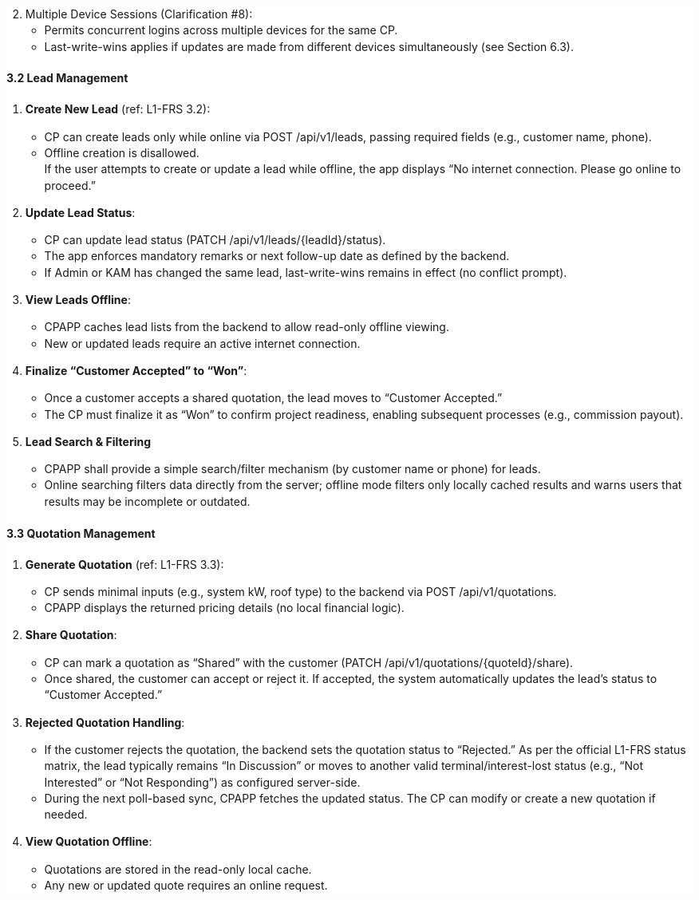 2. Multiple Device Sessions (Clarification #8):  
   - Permits concurrent logins across multiple devices for the same CP.  
   - Last-write-wins applies if updates are made from different devices simultaneously (see Section 6.3).

#### 3.2 Lead Management
1. **Create New Lead** (ref: L1-FRS 3.2):  
   - CP can create leads only while online via POST /api/v1/leads, passing required fields (e.g., customer name, phone).  
   - Offline creation is disallowed.  
   If the user attempts to create or update a lead while offline, the app displays “No internet connection. Please go online to proceed.”

2. **Update Lead Status**:  
   - CP can update lead status (PATCH /api/v1/leads/{leadId}/status).  
   - The app enforces mandatory remarks or next follow-up date as defined by the backend.  
   - If Admin or KAM has changed the same lead, last-write-wins remains in effect (no conflict prompt).

3. **View Leads Offline**:  
   - CPAPP caches lead lists from the backend to allow read-only offline viewing.  
   - New or updated leads require an active internet connection.

4. **Finalize “Customer Accepted” to “Won”**:  
   - Once a customer accepts a shared quotation, the lead moves to “Customer Accepted.”  
   - The CP must finalize it as “Won” to confirm project readiness, enabling subsequent processes (e.g., commission payout).

5. **Lead Search & Filtering**  
   - CPAPP shall provide a simple search/filter mechanism (by customer name or phone) for leads.  
   - Online searching filters data directly from the server; offline mode filters only locally cached results and warns users that results may be incomplete or outdated.

#### 3.3 Quotation Management
1. **Generate Quotation** (ref: L1-FRS 3.3):  
   - CP sends minimal inputs (e.g., system kW, roof type) to the backend via POST /api/v1/quotations.  
   - CPAPP displays the returned pricing details (no local financial logic).

2. **Share Quotation**:  
   - CP can mark a quotation as “Shared” with the customer (PATCH /api/v1/quotations/{quoteId}/share).  
   - Once shared, the customer can accept or reject it. If accepted, the system automatically updates the lead’s status to “Customer Accepted.”

3. **Rejected Quotation Handling**:  
   - If the customer rejects the quotation, the backend sets the quotation status to “Rejected.”  As per the official L1-FRS status matrix, the lead typically remains “In Discussion” or moves to another valid terminal/interest-lost status (e.g., “Not Interested” or “Not Responding”) as configured server-side.  
   - During the next poll-based sync, CPAPP fetches the updated status. The CP can modify or create a new quotation if needed.

4. **View Quotation Offline**:  
   - Quotations are stored in the read-only local cache.  
   - Any new or updated quote requires an online request.

